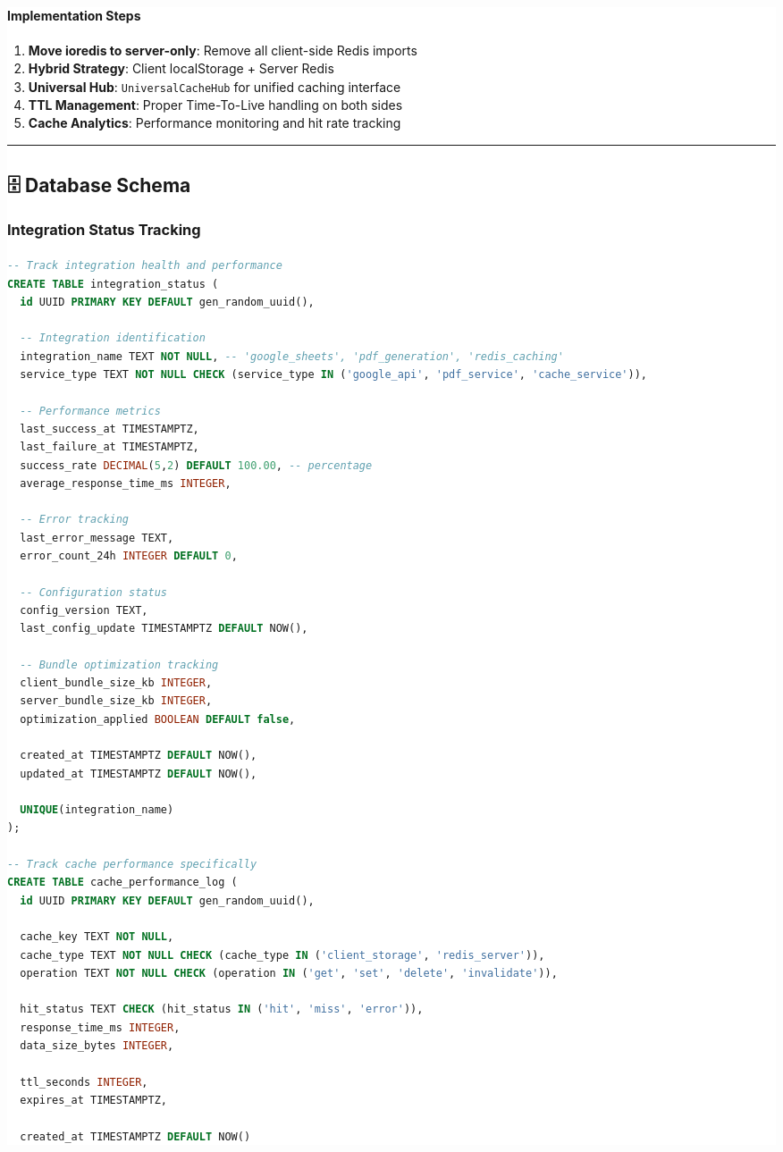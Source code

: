 #### **Implementation Steps**
1. **Move ioredis to server-only**: Remove all client-side Redis imports
2. **Hybrid Strategy**: Client localStorage + Server Redis
3. **Universal Hub**: `UniversalCacheHub` for unified caching interface
4. **TTL Management**: Proper Time-To-Live handling on both sides
5. **Cache Analytics**: Performance monitoring and hit rate tracking

---

## 🗄️ Database Schema

### **Integration Status Tracking**
```sql
-- Track integration health and performance
CREATE TABLE integration_status (
  id UUID PRIMARY KEY DEFAULT gen_random_uuid(),
  
  -- Integration identification
  integration_name TEXT NOT NULL, -- 'google_sheets', 'pdf_generation', 'redis_caching'
  service_type TEXT NOT NULL CHECK (service_type IN ('google_api', 'pdf_service', 'cache_service')),
  
  -- Performance metrics
  last_success_at TIMESTAMPTZ,
  last_failure_at TIMESTAMPTZ,
  success_rate DECIMAL(5,2) DEFAULT 100.00, -- percentage
  average_response_time_ms INTEGER,
  
  -- Error tracking
  last_error_message TEXT,
  error_count_24h INTEGER DEFAULT 0,
  
  -- Configuration status
  config_version TEXT,
  last_config_update TIMESTAMPTZ DEFAULT NOW(),
  
  -- Bundle optimization tracking
  client_bundle_size_kb INTEGER,
  server_bundle_size_kb INTEGER,
  optimization_applied BOOLEAN DEFAULT false,
  
  created_at TIMESTAMPTZ DEFAULT NOW(),
  updated_at TIMESTAMPTZ DEFAULT NOW(),
  
  UNIQUE(integration_name)
);

-- Track cache performance specifically
CREATE TABLE cache_performance_log (
  id UUID PRIMARY KEY DEFAULT gen_random_uuid(),
  
  cache_key TEXT NOT NULL,
  cache_type TEXT NOT NULL CHECK (cache_type IN ('client_storage', 'redis_server')),
  operation TEXT NOT NULL CHECK (operation IN ('get', 'set', 'delete', 'invalidate')),
  
  hit_status TEXT CHECK (hit_status IN ('hit', 'miss', 'error')),
  response_time_ms INTEGER,
  data_size_bytes INTEGER,
  
  ttl_seconds INTEGER,
  expires_at TIMESTAMPTZ,
  
  created_at TIMESTAMPTZ DEFAULT NOW()
```